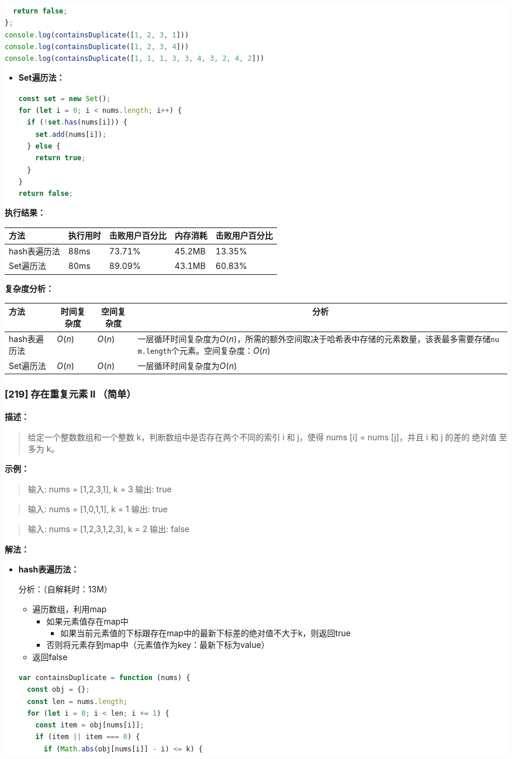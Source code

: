   ```js
    return false;
  };
  console.log(containsDuplicate([1, 2, 3, 1]))
  console.log(containsDuplicate([1, 2, 3, 4]))
  console.log(containsDuplicate([1, 1, 1, 3, 3, 4, 3, 2, 4, 2]))
  ```
- **Set遍历法：**
  ```js
  const set = new Set();
  for (let i = 0; i < nums.length; i++) {
    if (!set.has(nums[i])) {
      set.add(nums[i]);
    } else {
      return true;
    }
  }
  return false;
  ```
**执行结果：**

| 方法  | 执行用时 | 击败用户百分比 | 内存消耗 | 击败用户百分比 |
| :-- | -- | -- | -- | -- |
| hash表遍历法 | 88ms | 73.71% | 45.2MB | 13.35% |
| Set遍历法 | 80ms | 89.09% | 43.1MB | 60.83% |

**复杂度分析：**

| 方法 | 时间复杂度 | 空间复杂度 | 分析
| :-- | -- | -- | --
| hash表遍历法 | $O(n)$ | $O(n)$ | 一层循环时间复杂度为$O(n)$，所需的额外空间取决于哈希表中存储的元素数量，该表最多需要存储`num.length`个元素。空间复杂度：$O(n)$ |
| Set遍历法 | $O(n)$ | $O(n)$ | 一层循环时间复杂度为$O(n)$ |


### [219] 存在重复元素 II  （简单）

**描述：**
> 给定一个整数数组和一个整数 k，判断数组中是否存在两个不同的索引 i 和 j，使得 nums [i] = nums [j]，并且 i 和 j 的差的 绝对值 至多为 k。

**示例：**
>输入: nums = [1,2,3,1], k = 3
输出: true


>输入: nums = [1,0,1,1], k = 1
输出: true  

>输入: nums = [1,2,3,1,2,3], k = 2
输出: false

**解法：**
- **hash表遍历法：**

  分析：（自解耗时：13M）
  - 遍历数组，利用map
    - 如果元素值存在map中
      - 如果当前元素值的下标跟存在map中的最新下标差的绝对值不大于k，则返回true
    - 否则将元素存到map中（元素值作为key：最新下标为value）
  - 返回false
  ```js
  var containsDuplicate = function (nums) {
    const obj = {};
    const len = nums.length;
    for (let i = 0; i < len; i += 1) {
      const item = obj[nums[i]];
      if (item || item === 0) {
        if (Math.abs(obj[nums[i]] - i) <= k) {
  ```